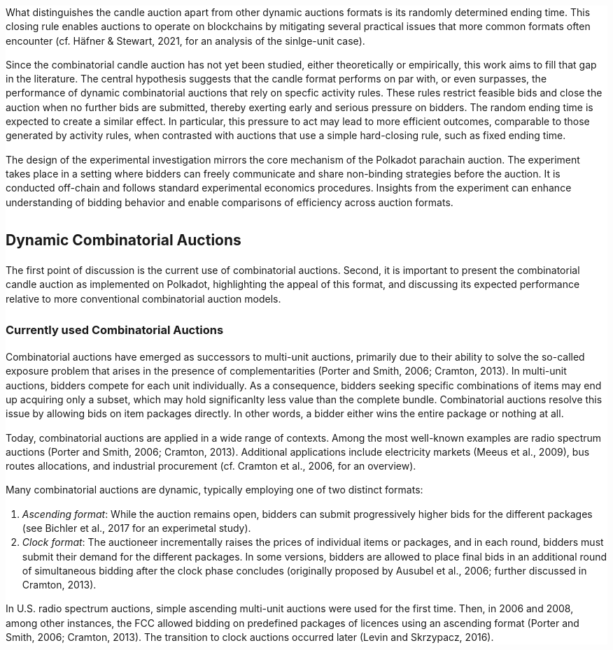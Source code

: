 What distinguishes the candle auction apart from other dynamic auctions formats is its randomly determined ending time. This closing rule enables auctions to operate on blockchains by mitigating several practical issues that more common formats often encounter (cf. Häfner & Stewart, 2021, for an analysis of the sinlge-unit case). 

Since the combinatorial candle auction has not yet been studied, either theoretically or empirically, this work aims to fill that gap in the literature. The central hypothesis suggests that the candle format performs on par with, or even surpasses, the performance of dynamic combinatorial auctions that rely on specfic activity rules. These rules restrict feasible bids and close the auction when no further bids are submitted, thereby exerting early and serious pressure on bidders. The random ending time is expected to create a similar effect. In particular, this pressure to act may lead to more efficient outcomes, comparable to those generated by activity rules, when contrasted with auctions that use a simple hard-closing rule, such as fixed ending time.

The design of the experimental investigation mirrors the core mechanism of the Polkadot parachain auction. The experiment takes place in a setting where bidders can freely communicate and share non-binding strategies before the auction. It is conducted off-chain and follows standard experimental economics procedures. Insights from the experiment can enhance understanding of bidding behavior and enable comparisons of efficiency across auction formats. 


## Dynamic Combinatorial Auctions

The first point of discussion is the current use of combinatorial auctions. Second, it is important to present the combinatorial candle auction as implemented on Polkadot, highlighting the appeal of this format, and discussing its expected performance relative to more conventional combinatorial auction models. 

### Currently used Combinatorial Auctions
Combinatorial auctions have emerged as successors to multi-unit auctions, primarily due to their ability to solve the so-called exposure problem that arises in the presence of complementarities (Porter and Smith, 2006; Cramton, 2013). In multi-unit auctions, bidders compete for each unit individually. As a consequence, bidders seeking specific combinations of items may end up acquiring only a subset, which may hold significanlty less value than the complete bundle. Combinatorial auctions resolve this issue by allowing bids on item packages directly. In other words, a bidder either wins the entire package or nothing at all.

Today, combinatorial auctions are applied in a wide range of contexts. Among the most well-known examples are radio spectrum auctions (Porter and Smith, 2006; Cramton, 2013). Additional applications include electricity markets (Meeus et al., 2009), bus routes allocations, and industrial procurement (cf. Cramton et al., 2006, for an overview). 

Many combinatorial auctions are dynamic, typically employing one of two distinct formats:

1. *Ascending format*: While the auction remains open, bidders can submit progressively higher bids for the different packages (see Bichler et al., 2017 for an experimetal study). 
2. *Clock format*: The auctioneer incrementally raises the prices of individual items or packages, and in each round, bidders must submit their demand for the different packages. In some versions, bidders are allowed to place final bids in an additional round of simultaneous bidding after the clock phase concludes (originally proposed by Ausubel et al., 2006; further discussed in Cramton, 2013).

In U.S. radio spectrum auctions, simple ascending multi-unit auctions were used for the first time. Then, in 2006 and 2008, among other instances, the FCC allowed bidding on predefined packages of licences using an ascending format (Porter and Smith, 2006; Cramton, 2013). The transition to clock auctions occurred later (Levin and Skrzypacz, 2016).
